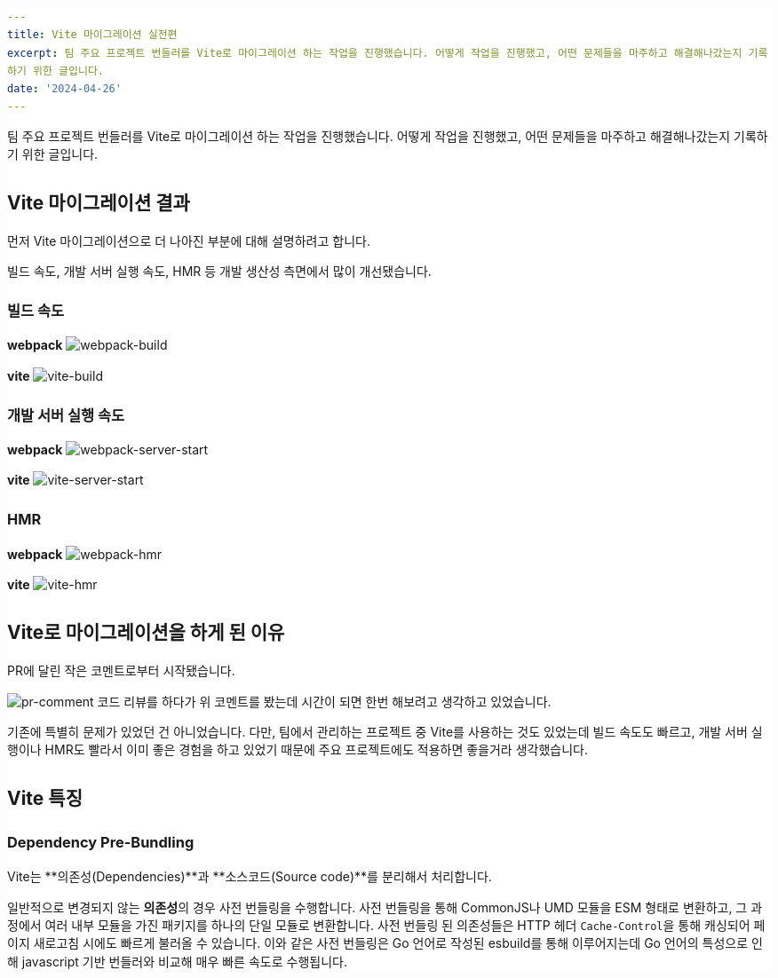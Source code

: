 ```yaml
---
title: Vite 마이그레이션 실전편
excerpt: 팀 주요 프로젝트 번들러를 Vite로 마이그레이션 하는 작업을 진행했습니다. 어떻게 작업을 진행했고, 어떤 문제들을 마주하고 해결해나갔는지 기록하기 위한 글입니다.
date: '2024-04-26'
---
```


팀 주요 프로젝트 번들러를 Vite로 마이그레이션 하는 작업을 진행했습니다. 어떻게 작업을 진행했고, 어떤 문제들을 마주하고 해결해나갔는지 기록하기 위한 글입니다.

## Vite 마이그레이션 결과

먼저 Vite 마이그레이션으로 더 나아진 부분에 대해 설명하려고 합니다.

빌드 속도, 개발 서버 실행 속도, HMR 등 개발 생산성 측면에서 많이 개선됐습니다.

### 빌드 속도

**webpack** ![webpack-build](/assets/blog/vite_migration/webpack-build.png)

**vite** ![vite-build](/assets/blog/vite_migration/vite-build.png)

### 개발 서버 실행 속도

**webpack** ![webpack-server-start](/assets/blog/vite_migration/webpack-server-start.png)

**vite** ![vite-server-start](/assets/blog/vite_migration/vite-server-start.png)

### HMR

**webpack** ![webpack-hmr](/assets/blog/vite_migration/webpack-hmr.png)

**vite** ![vite-hmr](/assets/blog/vite_migration/vite-hmr.png)

## Vite로 마이그레이션을 하게 된 이유

PR에 달린 작은 코멘트로부터 시작됐습니다.

![pr-comment](/assets/blog/vite_migration/comment.png)
코드 리뷰를 하다가 위 코멘트를 봤는데 시간이 되면 한번 해보려고 생각하고 있었습니다.

기존에 특별히 문제가 있었던 건 아니었습니다. 다만, 팀에서 관리하는 프로젝트 중 Vite를 사용하는 것도 있었는데 빌드 속도도 빠르고, 개발 서버 실행이나 HMR도 빨라서 이미 좋은 경험을 하고 있었기 때문에 주요 프로젝트에도 적용하면 좋을거라 생각했습니다.

## Vite 특징

### Dependency Pre-Bundling

Vite는 **의존성(Dependencies)**과 **소스코드(Source code)**를 분리해서 처리합니다.

일반적으로 변경되지 않는 **의존성**의 경우 사전 번들링을 수행합니다. 사전 번들링을 통해 CommonJS나 UMD 모듈을 ESM 형태로 변환하고, 그 과정에서 여러 내부 모듈을 가진 패키지를 하나의 단일 모듈로 변환합니다. 사전 번들링 된 의존성들은 HTTP 헤더 `Cache-Control`을 통해 캐싱되어 페이지 새로고침 시에도 빠르게 불러올 수 있습니다.
이와 같은 사전 번들링은 Go 언어로 작성된 esbuild를 통해 이루어지는데 Go 언어의 특성으로 인해 javascript 기반 번들러와 비교해 매우 빠른 속도로 수행됩니다.
